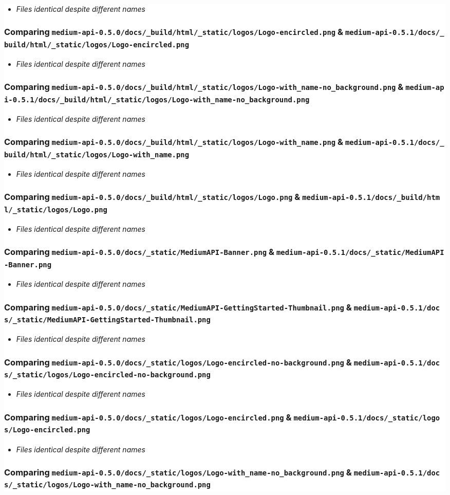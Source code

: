  * *Files identical despite different names*

### Comparing `medium-api-0.5.0/docs/_build/html/_static/logos/Logo-encircled.png` & `medium-api-0.5.1/docs/_build/html/_static/logos/Logo-encircled.png`

 * *Files identical despite different names*

### Comparing `medium-api-0.5.0/docs/_build/html/_static/logos/Logo-with_name-no_background.png` & `medium-api-0.5.1/docs/_build/html/_static/logos/Logo-with_name-no_background.png`

 * *Files identical despite different names*

### Comparing `medium-api-0.5.0/docs/_build/html/_static/logos/Logo-with_name.png` & `medium-api-0.5.1/docs/_build/html/_static/logos/Logo-with_name.png`

 * *Files identical despite different names*

### Comparing `medium-api-0.5.0/docs/_build/html/_static/logos/Logo.png` & `medium-api-0.5.1/docs/_build/html/_static/logos/Logo.png`

 * *Files identical despite different names*

### Comparing `medium-api-0.5.0/docs/_static/MediumAPI-Banner.png` & `medium-api-0.5.1/docs/_static/MediumAPI-Banner.png`

 * *Files identical despite different names*

### Comparing `medium-api-0.5.0/docs/_static/MediumAPI-GettingStarted-Thumbnail.png` & `medium-api-0.5.1/docs/_static/MediumAPI-GettingStarted-Thumbnail.png`

 * *Files identical despite different names*

### Comparing `medium-api-0.5.0/docs/_static/logos/Logo-encircled-no-background.png` & `medium-api-0.5.1/docs/_static/logos/Logo-encircled-no-background.png`

 * *Files identical despite different names*

### Comparing `medium-api-0.5.0/docs/_static/logos/Logo-encircled.png` & `medium-api-0.5.1/docs/_static/logos/Logo-encircled.png`

 * *Files identical despite different names*

### Comparing `medium-api-0.5.0/docs/_static/logos/Logo-with_name-no_background.png` & `medium-api-0.5.1/docs/_static/logos/Logo-with_name-no_background.png`
